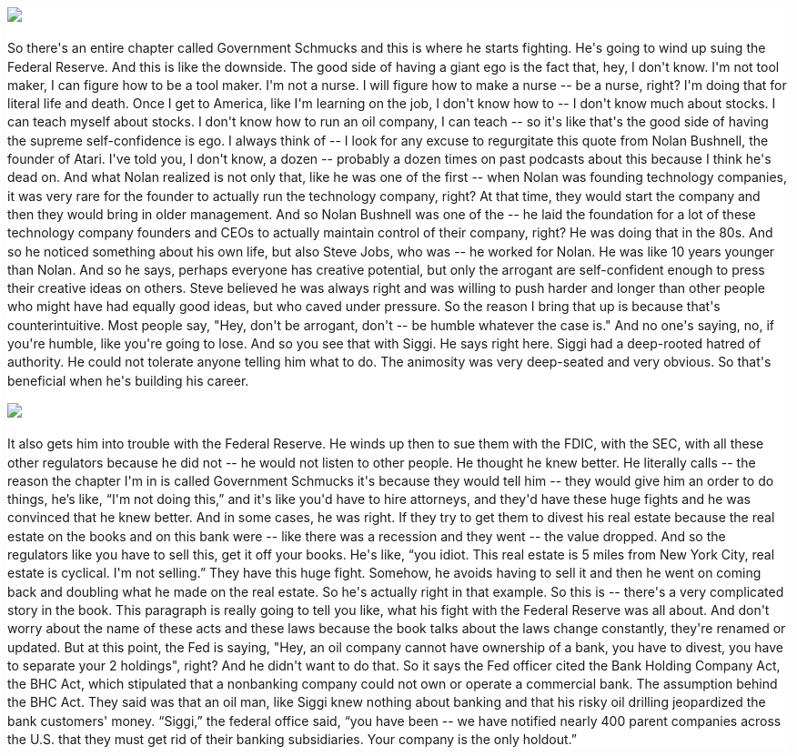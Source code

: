 ![](https://www.foundersnotes.com/static/images/new_icons/chevron-down-alt-thin.svg)

So there's an entire chapter called Government Schmucks and this is where he starts fighting. He's going to wind up suing the Federal Reserve. And this is like the downside. The good side of having a giant ego is the fact that, hey, I don't know. I'm not tool maker, I can figure how to be a tool maker. I'm not a nurse. I will figure how to make a nurse -- be a nurse, right? I'm doing that for literal life and death. Once I get to America, like I'm learning on the job, I don't know how to -- I don't know much about stocks. I can teach myself about stocks. I don't know how to run an oil company, I can teach -- so it's like that's the good side of having the supreme self-confidence is ego. I always think of -- I look for any excuse to regurgitate this quote from Nolan Bushnell, the founder of Atari. I've told you, I don't know, a dozen -- probably a dozen times on past podcasts about this because I think he's dead on. And what Nolan realized is not only that, like he was one of the first -- when Nolan was founding technology companies, it was very rare for the founder to actually run the technology company, right? At that time, they would start the company and then they would bring in older management. And so Nolan Bushnell was one of the -- he laid the foundation for a lot of these technology company founders and CEOs to actually maintain control of their company, right? He was doing that in the 80s. And so he noticed something about his own life, but also Steve Jobs, who was -- he worked for Nolan. He was like 10 years younger than Nolan. And so he says, perhaps everyone has creative potential, but only the arrogant are self-confident enough to press their creative ideas on others. Steve believed he was always right and was willing to push harder and longer than other people who might have had equally good ideas, but who caved under pressure. So the reason I bring that up is because that's counterintuitive. Most people say, "Hey, don't be arrogant, don't -- be humble whatever the case is." And no one's saying, no, if you're humble, like you're going to lose. And so you see that with Siggi. He says right here. Siggi had a deep-rooted hatred of authority. He could not tolerate anyone telling him what to do. The animosity was very deep-seated and very obvious. So that's beneficial when he's building his career.

![](https://www.foundersnotes.com/static/images/new_icons/chevron-down-alt-thin.svg)

It also gets him into trouble with the Federal Reserve. He winds up then to sue them with the FDIC, with the SEC, with all these other regulators because he did not -- he would not listen to other people. He thought he knew better. He literally calls -- the reason the chapter I'm in is called Government Schmucks it's because they would tell him -- they would give him an order to do things, he’s like, “I'm not doing this,” and it's like you'd have to hire attorneys, and they'd have these huge fights and he was convinced that he knew better. And in some cases, he was right. If they try to get them to divest his real estate because the real estate on the books and on this bank were -- like there was a recession and they went -- the value dropped. And so the regulators like you have to sell this, get it off your books. He's like, “you idiot. This real estate is 5 miles from New York City, real estate is cyclical. I'm not selling.” They have this huge fight. Somehow, he avoids having to sell it and then he went on coming back and doubling what he made on the real estate. So he's actually right in that example. So this is -- there's a very complicated story in the book. This paragraph is really going to tell you like, what his fight with the Federal Reserve was all about. And don't worry about the name of these acts and these laws because the book talks about the laws change constantly, they're renamed or updated. But at this point, the Fed is saying, "Hey, an oil company cannot have ownership of a bank, you have to divest, you have to separate your 2 holdings", right? And he didn't want to do that. So it says the Fed officer cited the Bank Holding Company Act, the BHC Act, which stipulated that a nonbanking company could not own or operate a commercial bank. The assumption behind the BHC Act. They said was that an oil man, like Siggi knew nothing about banking and that his risky oil drilling jeopardized the bank customers' money. “Siggi,” the federal office said, “you have been -- we have notified nearly 400 parent companies across the U.S. that they must get rid of their banking subsidiaries. Your company is the only holdout.”

